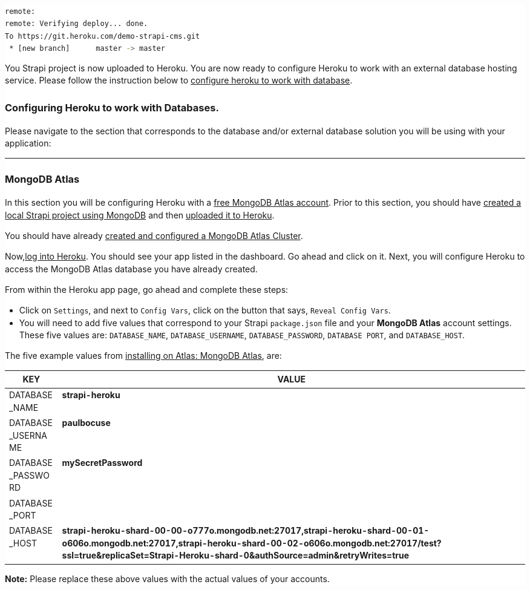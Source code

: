 ```bash
remote: 
remote: Verifying deploy... done.
To https://git.heroku.com/demo-strapi-cms.git
 * [new branch]      master -> master
```

You Strapi project is now uploaded to Heroku. You are now ready to configure Heroku to work with an external database hosting service. Please follow the instruction below to [configure heroku to work with database](#configuring-heroku-to-work-with-databases).


### Configuring Heroku to work with Databases.

Please navigate to the section that corresponds to the database and/or external database solution you will be using with your application:

---

### MongoDB Atlas 

In this section you will be configuring Heroku with a [free MongoDB Atlas account](https://www.mongodb.com/cloud/atlas). Prior to this section, you should have [created a local Strapi project using MongoDB](/3.x.x/guides/database.html#install-strapi-with-mongodb) and then [uploaded it to Heroku](/3.x.x/guides/deployment.html#commit-and-push-strapi-to-heroku). 

You should have already [created and configured a MongoDB Atlas Cluster](/3.x.x/guides/database.html#install-on-atlas-mongodb-atlas).


Now,[log into Heroku](https://id.heroku.com/login). You should see your app listed in the dashboard. Go ahead and click on it. Next, you will configure Heroku to access the MongoDB Atlas database you have already created.

From within the Heroku app page, go ahead and complete these steps:
- Click on `Settings`, and next to `Config Vars`, click on the button that says, `Reveal Config Vars`.
- You will need to add five values that correspond to your Strapi `package.json` file and your **MongoDB Atlas** account settings.  These five values are: `DATABASE_NAME`, `DATABASE_USERNAME`, `DATABASE_PASSWORD`, `DATABASE PORT`, and `DATABASE_HOST`.

The five example values from [installing on Atlas: MongoDB Atlas](/3.x.x/guides/database.html#install-on-atlas-mongodb-atlas), are:

|  KEY | VALUE  |  
|---|---|
| DATABASE_NAME | **strapi-heroku**  |   
| DATABASE_USERNAME  | **paulbocuse**  |   
| DATABASE_PASSWORD   | **mySecretPassword**  |   
| DATABASE_PORT  |   |
| DATABASE_HOST  | **strapi-heroku-shard-00-00-o777o.mongodb.net:27017,strapi-heroku-shard-00-01-o606o.mongodb.net:27017,strapi-heroku-shard-00-02-o606o.mongodb.net:27017/test?ssl=true&replicaSet=Strapi-Heroku-shard-0&authSource=admin&retryWrites=true**  |   

**Note:** Please replace these above values with the actual values of your accounts.
